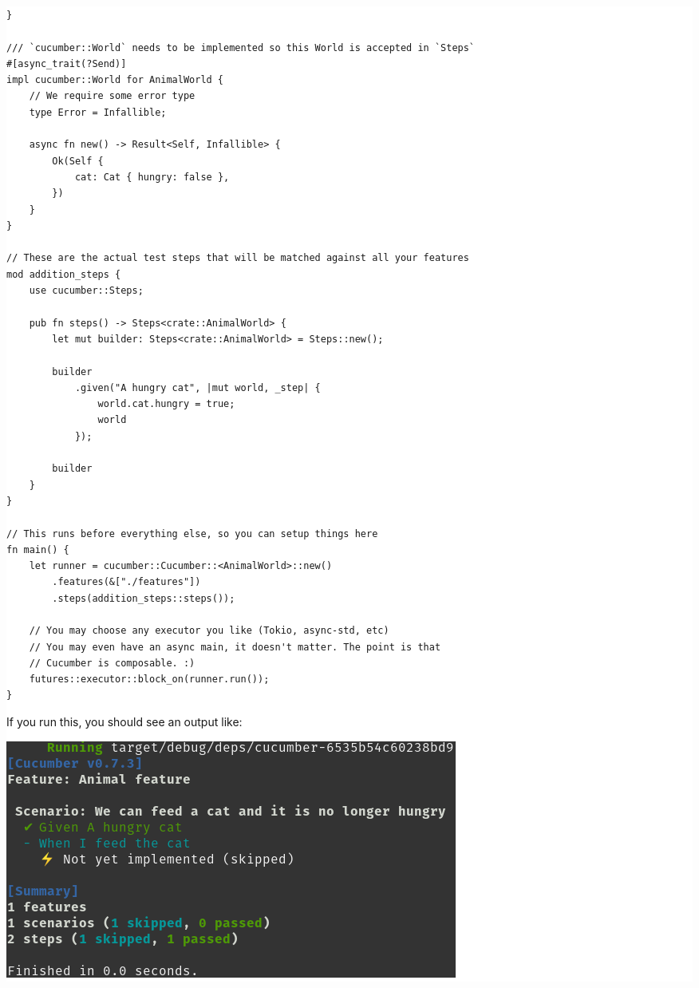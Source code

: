 ```
}

/// `cucumber::World` needs to be implemented so this World is accepted in `Steps`
#[async_trait(?Send)]
impl cucumber::World for AnimalWorld {
    // We require some error type
    type Error = Infallible;

    async fn new() -> Result<Self, Infallible> {
        Ok(Self {
            cat: Cat { hungry: false },
        })
    }
}

// These are the actual test steps that will be matched against all your features
mod addition_steps {
    use cucumber::Steps;

    pub fn steps() -> Steps<crate::AnimalWorld> {
        let mut builder: Steps<crate::AnimalWorld> = Steps::new();

        builder
            .given("A hungry cat", |mut world, _step| {
                world.cat.hungry = true;
                world
            });

        builder
    }
}

// This runs before everything else, so you can setup things here
fn main() {
    let runner = cucumber::Cucumber::<AnimalWorld>::new()
        .features(&["./features"])
        .steps(addition_steps::steps());

    // You may choose any executor you like (Tokio, async-std, etc)
    // You may even have an async main, it doesn't matter. The point is that
    // Cucumber is composable. :)
    futures::executor::block_on(runner.run());
}
```

If you run this, you should see an output like:

![Cucumber run with just the Given step](cucumber_start.png "Given Step")
